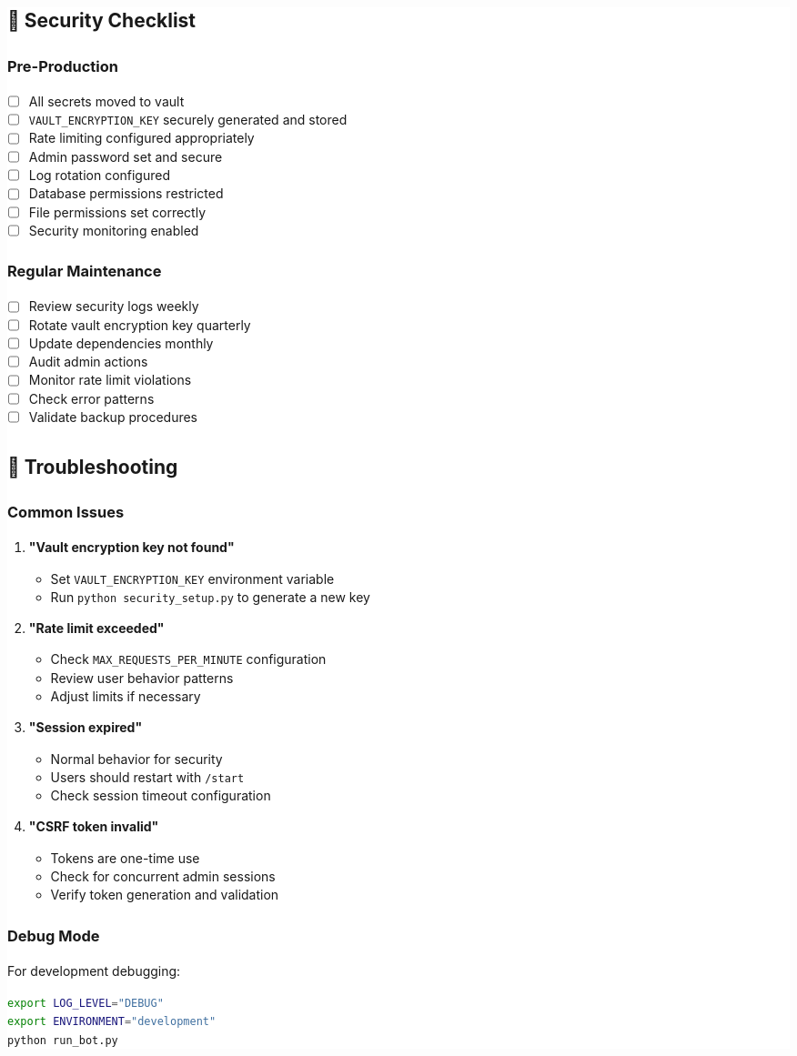 ## 🚨 Security Checklist

### Pre-Production

- [ ] All secrets moved to vault
- [ ] `VAULT_ENCRYPTION_KEY` securely generated and stored
- [ ] Rate limiting configured appropriately
- [ ] Admin password set and secure
- [ ] Log rotation configured
- [ ] Database permissions restricted
- [ ] File permissions set correctly
- [ ] Security monitoring enabled

### Regular Maintenance

- [ ] Review security logs weekly
- [ ] Rotate vault encryption key quarterly
- [ ] Update dependencies monthly
- [ ] Audit admin actions
- [ ] Monitor rate limit violations
- [ ] Check error patterns
- [ ] Validate backup procedures

## 🔧 Troubleshooting

### Common Issues

1. **"Vault encryption key not found"**
   - Set `VAULT_ENCRYPTION_KEY` environment variable
   - Run `python security_setup.py` to generate a new key

2. **"Rate limit exceeded"**
   - Check `MAX_REQUESTS_PER_MINUTE` configuration
   - Review user behavior patterns
   - Adjust limits if necessary

3. **"Session expired"**
   - Normal behavior for security
   - Users should restart with `/start`
   - Check session timeout configuration

4. **"CSRF token invalid"**
   - Tokens are one-time use
   - Check for concurrent admin sessions
   - Verify token generation and validation

### Debug Mode

For development debugging:
```bash
export LOG_LEVEL="DEBUG"
export ENVIRONMENT="development"
python run_bot.py
```
